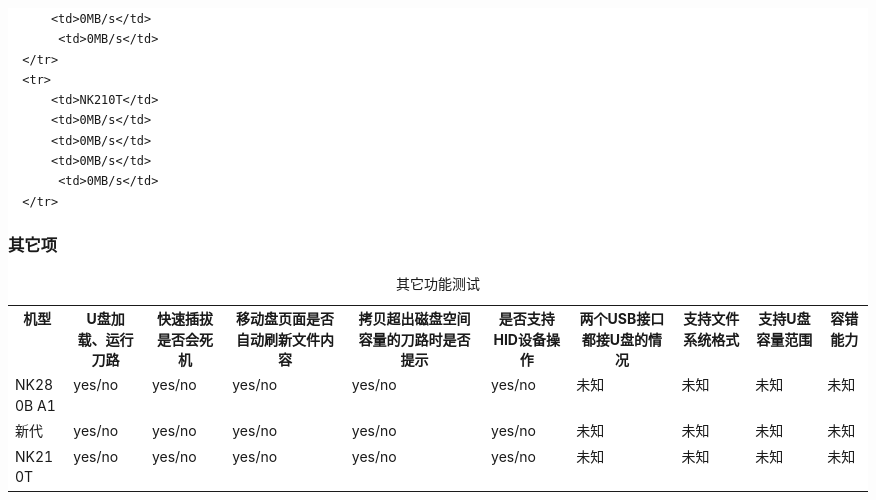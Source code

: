           <td>0MB/s</td>
           <td>0MB/s</td>
      </tr>
      <tr>
          <td>NK210T</td>
          <td>0MB/s</td>
          <td>0MB/s</td>
          <td>0MB/s</td>
           <td>0MB/s</td>
      </tr>
   </table>

   

### 其它项

 <table>
       <caption>其它功能测试</caption>
       <tr>
           <th>机型</th>
           <th>U盘加载、运行刀路</th>
           <th>快速插拔是否会死机</th>
           <th>移动盘页面是否自动刷新文件内容</th>
           <th>拷贝超出磁盘空间容量的刀路时是否提示</th>
           <th>是否支持HID设备操作</th>
           <th>两个USB接口都接U盘的情况</th>
           <th>支持文件系统格式</th>
           <th>支持U盘容量范围</th>
           <th>容错能力</th>
       </tr>
       <tr>
       <td>NK280B A1</td>
       <td>yes/no</td>
       <td>yes/no</td>
       <td>yes/no</td> 
       <td>yes/no</td>
       <td>yes/no</td> 
       <td>未知</td>
       <td>未知</td>
       <td>未知</td>
       <td>未知</td>
   </tr>
   <tr>
       <td>新代</td>
       <td>yes/no</td>
       <td>yes/no</td>
       <td>yes/no</td> 
       <td>yes/no</td>
       <td>yes/no</td> 
       <td>未知</td>
       <td>未知</td>
       <td>未知</td>
       <td>未知</td>
   </tr>
   <tr>
       <td>NK210T</td>
       <td>yes/no</td>
       <td>yes/no</td>
       <td>yes/no</td> 
       <td>yes/no</td>
       <td>yes/no</td> 
       <td>未知</td>
       <td>未知</td>
       <td>未知</td>
       <td>未知</td>